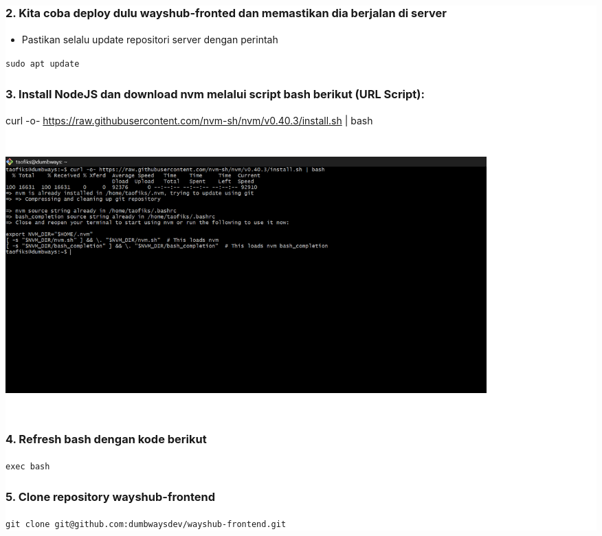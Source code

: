 ### 2. Kita coba deploy dulu wayshub-fronted dan memastikan dia berjalan di server

- Pastikan selalu update repositori server dengan perintah

```
sudo apt update
```

### 3. Install NodeJS dan download nvm melalui script bash berikut (URL Script):

curl -o- https://raw.githubusercontent.com/nvm-sh/nvm/v0.40.3/install.sh | bash

<img src="images/image-3.png" width="700" height="400" />

### 4. Refresh bash dengan kode berikut

```
exec bash
```

### 5. Clone repository wayshub-frontend

```
git clone git@github.com:dumbwaysdev/wayshub-frontend.git
```
